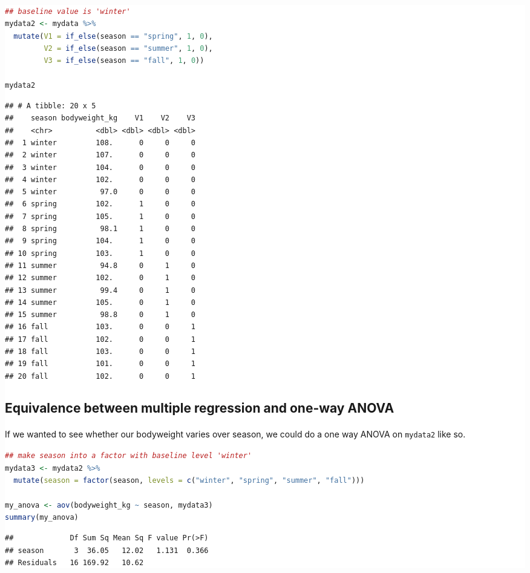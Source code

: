 
```r
## baseline value is 'winter'
mydata2 <- mydata %>%
  mutate(V1 = if_else(season == "spring", 1, 0),
         V2 = if_else(season == "summer", 1, 0),
         V3 = if_else(season == "fall", 1, 0))

mydata2
```

```
## # A tibble: 20 x 5
##    season bodyweight_kg    V1    V2    V3
##    <chr>          <dbl> <dbl> <dbl> <dbl>
##  1 winter         108.      0     0     0
##  2 winter         107.      0     0     0
##  3 winter         104.      0     0     0
##  4 winter         102.      0     0     0
##  5 winter          97.0     0     0     0
##  6 spring         102.      1     0     0
##  7 spring         105.      1     0     0
##  8 spring          98.1     1     0     0
##  9 spring         104.      1     0     0
## 10 spring         103.      1     0     0
## 11 summer          94.8     0     1     0
## 12 summer         102.      0     1     0
## 13 summer          99.4     0     1     0
## 14 summer         105.      0     1     0
## 15 summer          98.8     0     1     0
## 16 fall           103.      0     0     1
## 17 fall           102.      0     0     1
## 18 fall           103.      0     0     1
## 19 fall           101.      0     0     1
## 20 fall           102.      0     0     1
```

## Equivalence between multiple regression and one-way ANOVA

If we wanted to see whether our bodyweight varies over season, we could do a one way ANOVA on `mydata2` like so.


```r
## make season into a factor with baseline level 'winter'
mydata3 <- mydata2 %>%
  mutate(season = factor(season, levels = c("winter", "spring", "summer", "fall")))

my_anova <- aov(bodyweight_kg ~ season, mydata3)
summary(my_anova)
```

```
##             Df Sum Sq Mean Sq F value Pr(>F)
## season       3  36.05   12.02   1.131  0.366
## Residuals   16 169.92   10.62
```
